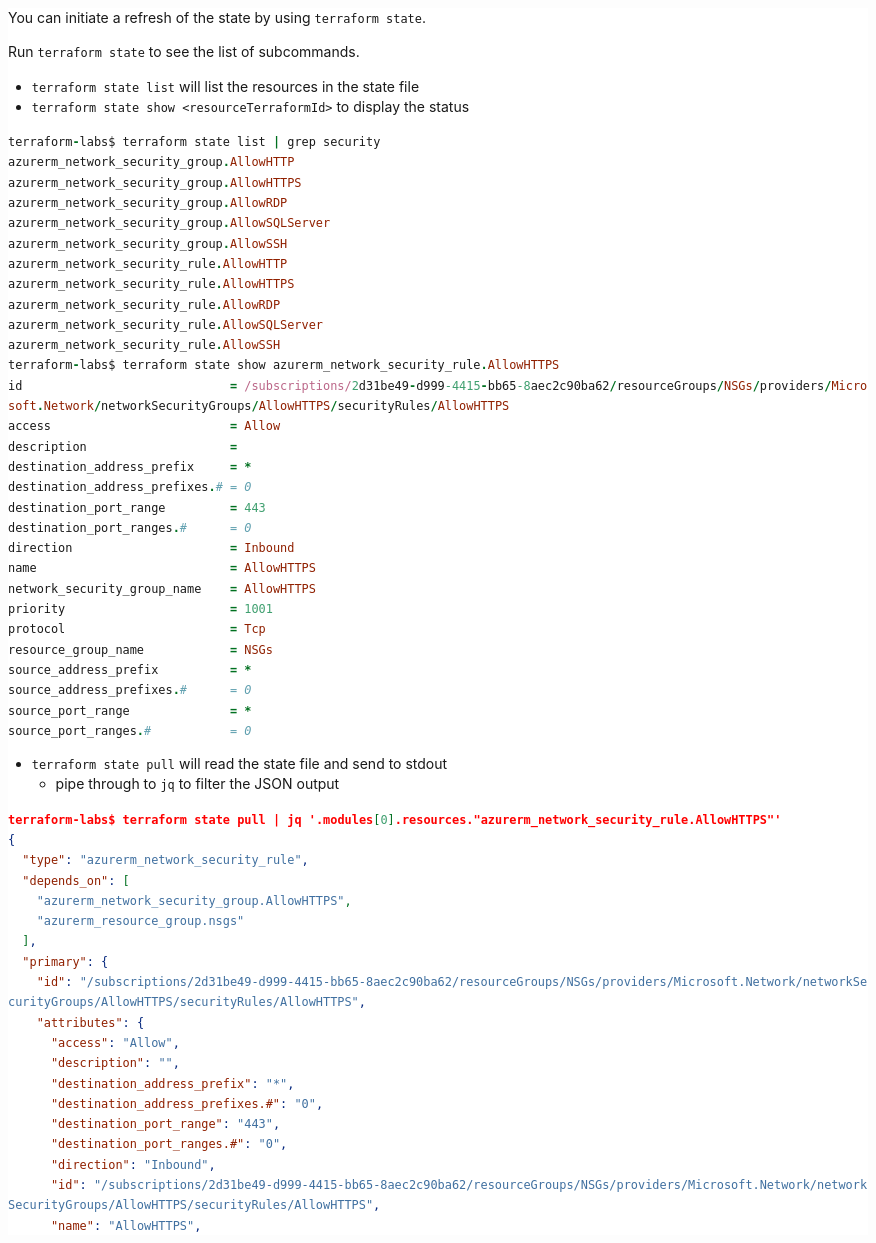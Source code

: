You can initiate a refresh of the state by using `terraform state`.

Run `terraform state` to see the list of subcommands.

* `terraform state list` will list the resources in the state file
* `terraform state show <resourceTerraformId>` to display the status

```ruby
terraform-labs$ terraform state list | grep security
azurerm_network_security_group.AllowHTTP
azurerm_network_security_group.AllowHTTPS
azurerm_network_security_group.AllowRDP
azurerm_network_security_group.AllowSQLServer
azurerm_network_security_group.AllowSSH
azurerm_network_security_rule.AllowHTTP
azurerm_network_security_rule.AllowHTTPS
azurerm_network_security_rule.AllowRDP
azurerm_network_security_rule.AllowSQLServer
azurerm_network_security_rule.AllowSSH
terraform-labs$ terraform state show azurerm_network_security_rule.AllowHTTPS
id                             = /subscriptions/2d31be49-d999-4415-bb65-8aec2c90ba62/resourceGroups/NSGs/providers/Microsoft.Network/networkSecurityGroups/AllowHTTPS/securityRules/AllowHTTPS
access                         = Allow
description                    =
destination_address_prefix     = *
destination_address_prefixes.# = 0
destination_port_range         = 443
destination_port_ranges.#      = 0
direction                      = Inbound
name                           = AllowHTTPS
network_security_group_name    = AllowHTTPS
priority                       = 1001
protocol                       = Tcp
resource_group_name            = NSGs
source_address_prefix          = *
source_address_prefixes.#      = 0
source_port_range              = *
source_port_ranges.#           = 0
```

* `terraform state pull` will read the state file and send to stdout
    * pipe through to `jq` to filter the JSON output

```json
terraform-labs$ terraform state pull | jq '.modules[0].resources."azurerm_network_security_rule.AllowHTTPS"'
{
  "type": "azurerm_network_security_rule",
  "depends_on": [
    "azurerm_network_security_group.AllowHTTPS",
    "azurerm_resource_group.nsgs"
  ],
  "primary": {
    "id": "/subscriptions/2d31be49-d999-4415-bb65-8aec2c90ba62/resourceGroups/NSGs/providers/Microsoft.Network/networkSecurityGroups/AllowHTTPS/securityRules/AllowHTTPS",
    "attributes": {
      "access": "Allow",
      "description": "",
      "destination_address_prefix": "*",
      "destination_address_prefixes.#": "0",
      "destination_port_range": "443",
      "destination_port_ranges.#": "0",
      "direction": "Inbound",
      "id": "/subscriptions/2d31be49-d999-4415-bb65-8aec2c90ba62/resourceGroups/NSGs/providers/Microsoft.Network/networkSecurityGroups/AllowHTTPS/securityRules/AllowHTTPS",
      "name": "AllowHTTPS",
```